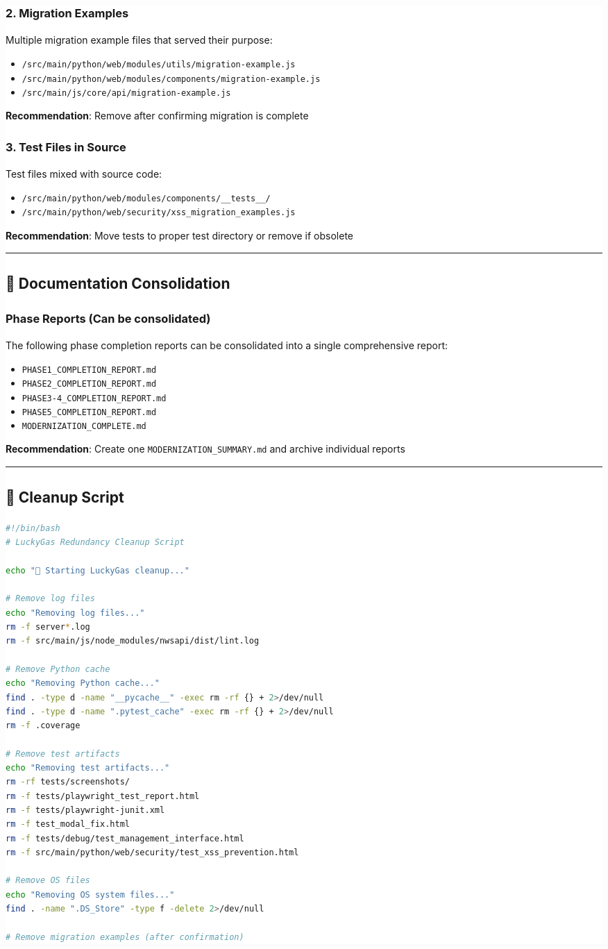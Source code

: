 ### 2. **Migration Examples**
Multiple migration example files that served their purpose:
- `/src/main/python/web/modules/utils/migration-example.js`
- `/src/main/python/web/modules/components/migration-example.js`
- `/src/main/js/core/api/migration-example.js`

**Recommendation**: Remove after confirming migration is complete

### 3. **Test Files in Source**
Test files mixed with source code:
- `/src/main/python/web/modules/components/__tests__/`
- `/src/main/python/web/security/xss_migration_examples.js`

**Recommendation**: Move tests to proper test directory or remove if obsolete

---

## 📑 Documentation Consolidation

### Phase Reports (Can be consolidated)
The following phase completion reports can be consolidated into a single comprehensive report:
- `PHASE1_COMPLETION_REPORT.md`
- `PHASE2_COMPLETION_REPORT.md` 
- `PHASE3-4_COMPLETION_REPORT.md`
- `PHASE5_COMPLETION_REPORT.md`
- `MODERNIZATION_COMPLETE.md`

**Recommendation**: Create one `MODERNIZATION_SUMMARY.md` and archive individual reports

---

## 🧹 Cleanup Script

```bash
#!/bin/bash
# LuckyGas Redundancy Cleanup Script

echo "🧹 Starting LuckyGas cleanup..."

# Remove log files
echo "Removing log files..."
rm -f server*.log
rm -f src/main/js/node_modules/nwsapi/dist/lint.log

# Remove Python cache
echo "Removing Python cache..."
find . -type d -name "__pycache__" -exec rm -rf {} + 2>/dev/null
find . -type d -name ".pytest_cache" -exec rm -rf {} + 2>/dev/null
rm -f .coverage

# Remove test artifacts
echo "Removing test artifacts..."
rm -rf tests/screenshots/
rm -f tests/playwright_test_report.html
rm -f tests/playwright-junit.xml
rm -f test_modal_fix.html
rm -f tests/debug/test_management_interface.html
rm -f src/main/python/web/security/test_xss_prevention.html

# Remove OS files
echo "Removing OS system files..."
find . -name ".DS_Store" -type f -delete 2>/dev/null

# Remove migration examples (after confirmation)
```